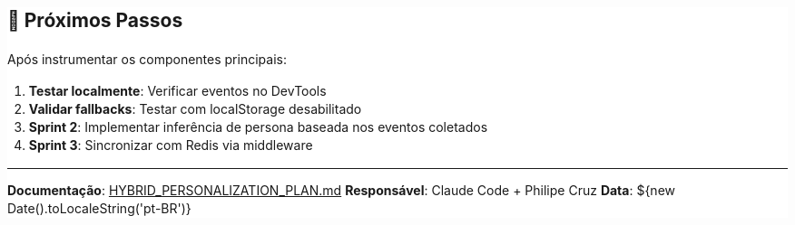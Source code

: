 
## 🚀 Próximos Passos

Após instrumentar os componentes principais:

1. **Testar localmente**: Verificar eventos no DevTools
2. **Validar fallbacks**: Testar com localStorage desabilitado
3. **Sprint 2**: Implementar inferência de persona baseada nos eventos coletados
4. **Sprint 3**: Sincronizar com Redis via middleware

---

**Documentação**: [HYBRID_PERSONALIZATION_PLAN.md](HYBRID_PERSONALIZATION_PLAN.md)
**Responsável**: Claude Code + Philipe Cruz
**Data**: ${new Date().toLocaleString('pt-BR')}
